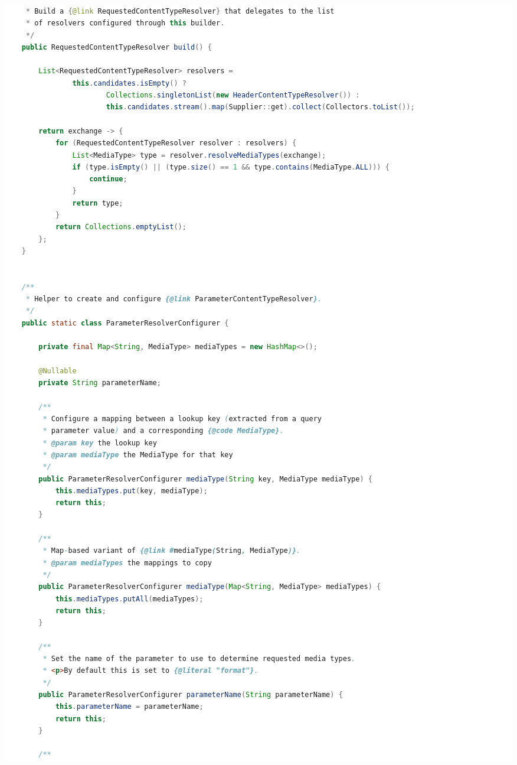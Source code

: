 ```java
     * Build a {@link RequestedContentTypeResolver} that delegates to the list
     * of resolvers configured through this builder.
     */
    public RequestedContentTypeResolver build() {

        List<RequestedContentTypeResolver> resolvers =
                this.candidates.isEmpty() ?
                        Collections.singletonList(new HeaderContentTypeResolver()) :
                        this.candidates.stream().map(Supplier::get).collect(Collectors.toList());

        return exchange -> {
            for (RequestedContentTypeResolver resolver : resolvers) {
                List<MediaType> type = resolver.resolveMediaTypes(exchange);
                if (type.isEmpty() || (type.size() == 1 && type.contains(MediaType.ALL))) {
                    continue;
                }
                return type;
            }
            return Collections.emptyList();
        };
    }


    /**
     * Helper to create and configure {@link ParameterContentTypeResolver}.
     */
    public static class ParameterResolverConfigurer {

        private final Map<String, MediaType> mediaTypes = new HashMap<>();

        @Nullable
        private String parameterName;

        /**
         * Configure a mapping between a lookup key (extracted from a query
         * parameter value) and a corresponding {@code MediaType}.
         * @param key the lookup key
         * @param mediaType the MediaType for that key
         */
        public ParameterResolverConfigurer mediaType(String key, MediaType mediaType) {
            this.mediaTypes.put(key, mediaType);
            return this;
        }

        /**
         * Map-based variant of {@link #mediaType(String, MediaType)}.
         * @param mediaTypes the mappings to copy
         */
        public ParameterResolverConfigurer mediaType(Map<String, MediaType> mediaTypes) {
            this.mediaTypes.putAll(mediaTypes);
            return this;
        }

        /**
         * Set the name of the parameter to use to determine requested media types.
         * <p>By default this is set to {@literal "format"}.
         */
        public ParameterResolverConfigurer parameterName(String parameterName) {
            this.parameterName = parameterName;
            return this;
        }

        /**
```